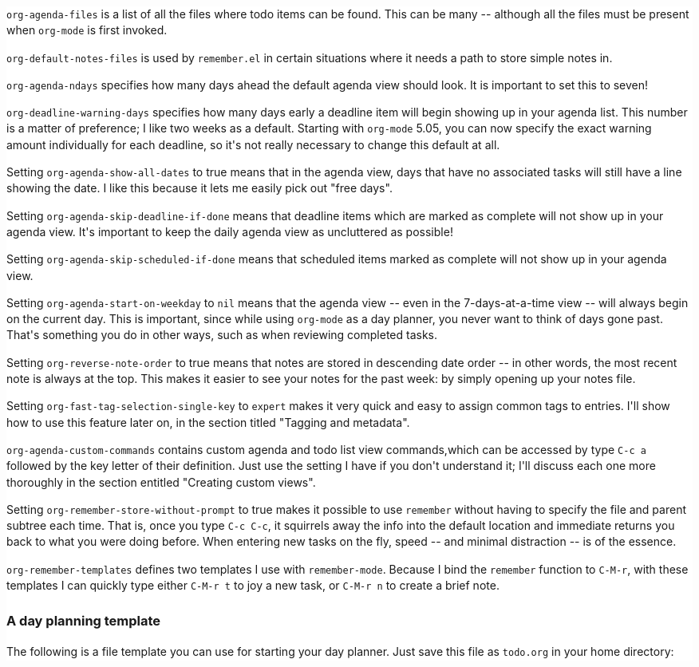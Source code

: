 `org-agenda-files` is a list of all the files where todo items can be found.  This can be many -- although all the files must be present when `org-mode` is first invoked.

`org-default-notes-files` is used by `remember.el` in certain situations where it needs a path to store simple notes in.

`org-agenda-ndays` specifies how many days ahead the default agenda view should look.  It is important to set this to seven!

`org-deadline-warning-days` specifies how many days early a deadline item will begin showing up in your agenda list.  This number is a matter of preference; I like two weeks as a default.  Starting with `org-mode` 5.05, you can now specify the exact warning amount individually for each deadline, so it's not really necessary to change this default at all.

Setting `org-agenda-show-all-dates` to true means that in the agenda view, days that have no associated tasks will still have a line showing the date.  I like this because it lets me easily pick out "free days".

Setting `org-agenda-skip-deadline-if-done` means that deadline items which are marked as complete will not show up in your agenda view.  It's important to keep the daily agenda view as uncluttered as possible!

Setting `org-agenda-skip-scheduled-if-done` means that scheduled items marked as complete will not show up in your agenda view.

Setting `org-agenda-start-on-weekday` to `nil` means that the agenda view -- even in the 7-days-at-a-time view -- will always begin on the current day.  This is important, since while using `org-mode` as a day planner, you never want to think of days gone past.  That's something you do in other ways, such as when reviewing completed tasks.

Setting `org-reverse-note-order` to true means that notes are stored in descending date order -- in other words, the most recent note is always at the top.  This makes it easier to see your notes for the past week: by simply opening up your notes file.

Setting `org-fast-tag-selection-single-key` to `expert` makes it very quick and easy to assign common tags to entries.  I'll show how to use this feature later on, in the section titled "Tagging and metadata".

`org-agenda-custom-commands` contains custom agenda and todo list view commands,which can be accessed by type `C-c a` followed by the key letter of their definition.  Just use the setting I have if you don't understand it; I'll discuss each one more thoroughly in the section entitled "Creating custom
views".

Setting `org-remember-store-without-prompt` to true makes it possible to use `remember` without having to specify the file and parent subtree each time. That is, once you type `C-c C-c`, it squirrels away the info into the default location and immediate returns you back to what you were doing before.  When entering new tasks on the fly, speed -- and minimal distraction -- is of the essence.

`org-remember-templates` defines two templates I use with `remember-mode`.  Because I bind the `remember` function to `C-M-r`, with these templates I can quickly type either `C-M-r t` to joy a new task, or `C-M-r n` to create a brief note.

### A day planning template

The following is a file template you can use for starting your day planner. Just save this file as `todo.org` in your home directory:
